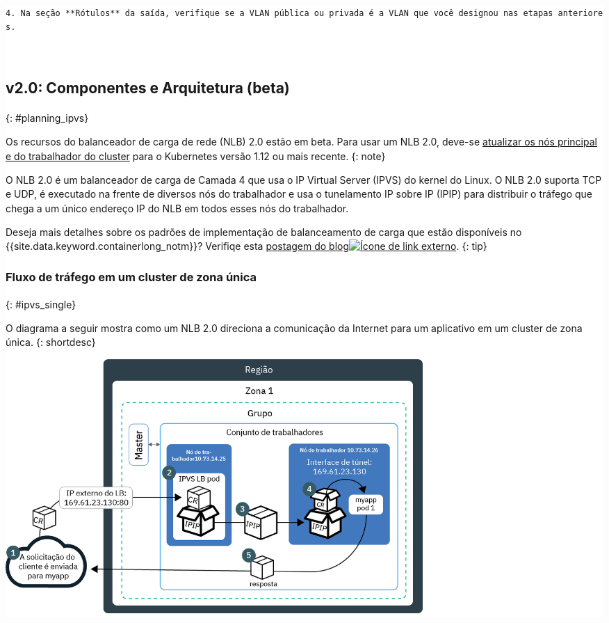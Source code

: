     4. Na seção **Rótulos** da saída, verifique se a VLAN pública ou privada é a VLAN que você designou nas etapas anteriores.

<br />


## v2.0: Componentes e Arquitetura (beta)
{: #planning_ipvs}

Os recursos do balanceador de carga de rede (NLB) 2.0 estão em beta. Para usar um NLB 2.0, deve-se [atualizar os nós principal e do trabalhador do cluster](/docs/containers?topic=containers-update) para o Kubernetes versão 1.12 ou mais recente.
{: note}

O NLB 2.0 é um balanceador de carga de Camada 4 que usa o IP Virtual Server (IPVS) do kernel do Linux. O NLB 2.0 suporta TCP e UDP, é executado na frente de diversos nós do trabalhador e usa o tunelamento IP sobre IP (IPIP) para distribuir o tráfego que chega a um único endereço IP do NLB em todos esses nós do trabalhador.

Deseja mais detalhes sobre os padrões de implementação de balanceamento de carga que estão disponíveis no {{site.data.keyword.containerlong_notm}}? Verifiqe esta [postagem do blog![Ícone de link externo](../icons/launch-glyph.svg "Ícone de link externo")](https://www.ibm.com/blogs/bluemix/2018/10/ibm-cloud-kubernetes-service-deployment-patterns-for-maximizing-throughput-and-availability/).
{: tip}

### Fluxo de tráfego em um cluster de zona única
{: #ipvs_single}

O diagrama a seguir mostra como um NLB 2.0 direciona a comunicação da Internet para um aplicativo em um cluster de zona única.
{: shortdesc}

<img src="images/cs_loadbalancer_ipvs_planning.png" width="600" alt="Expor um aplicativo no {{site.data.keyword.containerlong_notm}} usando um NLB na versão 2.0" style="width:600px; border-style: none"/>
